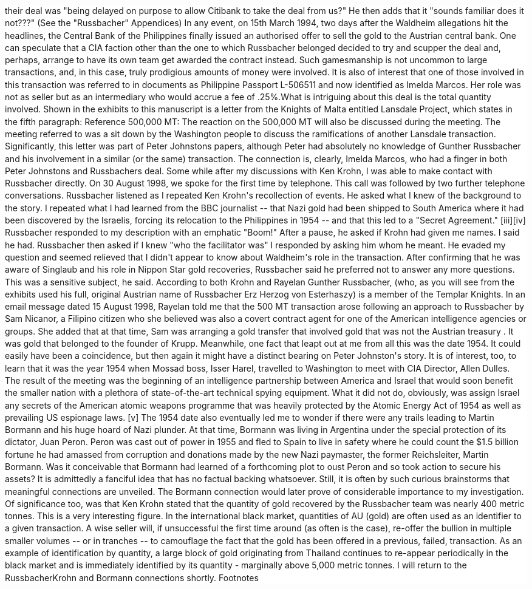 their deal was "being delayed on purpose to allow Citibank to take the deal from us?" He then adds that it "sounds familiar does it not???" (See the "Russbacher" Appendices) In any event, on 15th March 1994, two days after the Waldheim allegations hit the headlines, the Central Bank of the Philippines finally issued an authorised offer to sell the gold to the Austrian central bank. One can speculate that a CIA faction other than the one to which Russbacher belonged decided to try and scupper the deal and, perhaps, arrange to have its own team get awarded the contract instead. Such gamesmanship is not uncommon to large transactions, and, in this case, truly prodigious amounts of money were involved. It is also of interest that one of those involved in this transaction was referred to in documents as Philippine Passport L-506511 and now identified as Imelda Marcos. Her role was not as seller but as an intermediary who would accrue a fee of .25%.What is intriguing about this deal is the total quantity involved. Shown in the exhibits to this manuscript is a letter from the Knights of Malta entitled Lansdale Project, which states in the fifth paragraph: Reference 500,000 MT: The reaction on the 500,000 MT will also be discussed during the meeting. The meeting referred to was a sit down by the Washington people to discuss the ramifications of another Lansdale transaction. Significantly, this letter was part of Peter Johnstons papers, although Peter had absolutely no knowledge of Gunther Russbacher and his involvement in a similar (or the same) transaction. The connection is, clearly, Imelda Marcos, who had a finger in both Peter Johnstons and Russbachers deal. Some while after my discussions with Ken Krohn, I was able to make contact with Russbacher directly. On 30 August 1998, we spoke for the first time by telephone. This call was followed by two further telephone conversations. Russbacher listened as I repeated Ken Krohn's recollection of events. He asked what I knew of the background to the story. I repeated what I had learned from the BBC journalist -- that Nazi gold had been shipped to South America where it had been discovered by the Israelis, forcing its relocation to the Philippines in 1954 -- and that this led to a "Secret Agreement." [iii][iv] Russbacher responded to my description with an emphatic "Boom!" After a pause, he asked if Krohn had given me names. I said he had. Russbacher then asked if I knew "who the facilitator was" I responded by asking him whom he meant. He evaded my question and seemed relieved that I didn't appear to know about Waldheim's role in the transaction. After confirming that he was aware of Singlaub and his role in Nippon Star gold recoveries, Russbacher said he preferred not to answer any more questions. This was a sensitive subject, he said. According to both Krohn and Rayelan Gunther Russbacher, (who, as you will see from the exhibits used his full, original Austrian name of Russbacher Erz Herzog von Esterhaszy) is a member of the Templar Knights. In an email message dated 15 August 1998, Rayelan told me that the 500 MT transaction arose following an approach to Russbacher by Sam Nicanor, a Filipino citizen who she believed was also a covert contract agent for one of the American intelligence agencies or groups. She added that at that time, Sam was arranging a gold transfer that involved gold that was not the Austrian treasury . It was gold that belonged to the founder of Krupp. Meanwhile, one fact that leapt out at me from all this was the date 1954. It could easily have been a coincidence, but then again it might have a distinct bearing on Peter Johnston's story. It is of interest, too, to learn that it was the year 1954 when Mossad boss, Isser Harel, travelled to Washington to meet with CIA Director, Allen Dulles. The result of the meeting was the beginning of an intelligence partnership between America and Israel that would soon benefit the smaller nation with a plethora of state-of-the-art technical spying equipment. What it did not do, obviously, was assign Israel any secrets of the American atomic weapons programme that was heavily protected by the Atomic Energy Act of 1954 as well as prevailing US espionage laws. [v] The 1954 date also eventually led me to wonder if there were any trails leading to Martin Bormann and his huge hoard of Nazi plunder. At that time, Bormann was living in Argentina under the special protection of its dictator, Juan Peron. Peron was cast out of power in 1955 and fled to Spain to live in safety where he could count the $1.5 billion fortune he had amassed from corruption and donations made by the new Nazi paymaster, the former Reichsleiter, Martin Bormann. Was it conceivable that Bormann had learned of a forthcoming plot to oust Peron and so took action to secure his assets? It is admittedly a fanciful idea that has no factual backing whatsoever. Still, it is often by such curious brainstorms that meaningful connections are unveiled. The Bormann connection would later prove of considerable importance to my investigation. Of significance too, was that Ken Krohn stated that the quantity of gold recovered by the Russbacher team was nearly 400 metric tonnes. This is a very interesting figure. In the international black market, quantities of AU (gold) are often used as an identifier to a given transaction. A wise seller will, if unsuccessful the first time around (as often is the case), re-offer the bullion in multiple smaller volumes -- or in tranches -- to camouflage the fact that the gold has been offered in a previous, failed, transaction. As an example of identification by quantity, a large block of gold originating from Thailand continues to re-appear periodically in the black market and is immediately identified by its quantity - marginally above 5,000 metric tonnes. I will return to the RussbacherKrohn and Bormann connections shortly. Footnotes